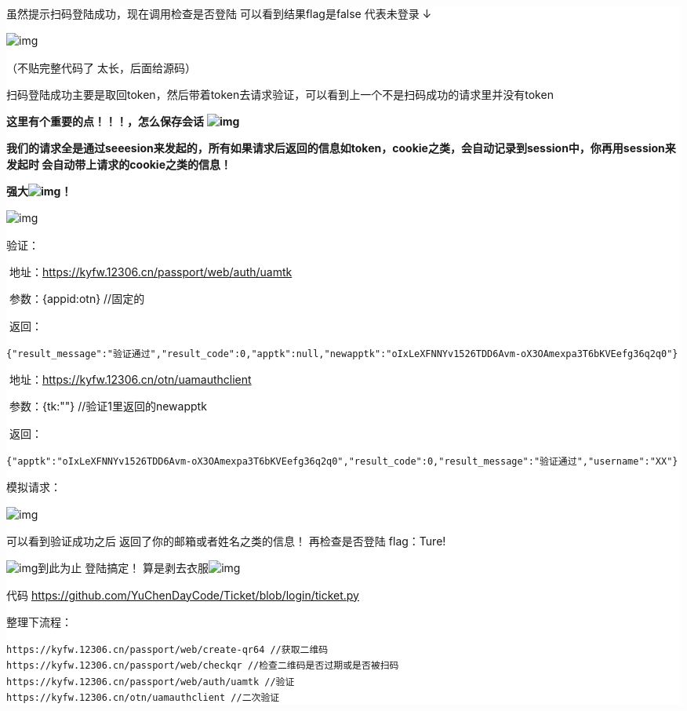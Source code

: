 虽然提示扫码登陆成功，现在调用检查是否登陆 可以看到结果flag是false 代表未登录   ↓

![img](http://tnblog.net/arcimg/cz/5c823a0aa3c8416b84080b37e624d26a.png)

（不贴完整代码了 太长，后面给源码）



扫码登陆成功主要是取回token，然后带着token去请求验证，可以看到上一个不是扫码成功的请求里并没有token

**这里有个重要的点！！！，怎么保存会话** **![img](http://tnblog.net/arcimg/cz/30d80248bac241eab2bc759f2d0327f3.png)**

**我们的请求全是通过seeesion来发起的，所有如果请求后返回的信息如token，cookie之类，会自动记录到session中，你再用session来发起时 会自动带上请求的cookie之类的信息！**

**强大![img](http://img.baidu.com/hi/jx2/j_0069.gif)！**



![img](http://tnblog.net/arcimg/cz/two_b518fe5316e6421fa97cd130cc57afc0.png)

验证：

​    地址：https://kyfw.12306.cn/passport/web/auth/uamtk

​    参数：{appid:otn} //固定的

​    返回：

```
{"result_message":"验证通过","result_code":0,"apptk":null,"newapptk":"oIxLeXFNNYv1526TDD6Avm-oX3OAmexpa3T6bKVEefg36q2q0"}
```



​    地址：https://kyfw.12306.cn/otn/uamauthclient

​    参数：{tk:""} //验证1里返回的newapptk 

​    返回：

```
{"apptk":"oIxLeXFNNYv1526TDD6Avm-oX3OAmexpa3T6bKVEefg36q2q0","result_code":0,"result_message":"验证通过","username":"XX"}
```

模拟请求：

![img](http://tnblog.net/arcimg/cz/two_cd6eb2ae664e4761bc127f3d8369e55b.png)

可以看到验证成功之后 返回了你的邮箱或者姓名之类的信息！ 再检查是否登陆 flag：Ture!

![img](http://img.baidu.com/hi/face/i_f47.gif)到此为止 登陆搞定！ 算是剥去衣服![img](http://tnblog.net/arcimg/cz/68f48796d22a4c85bb0b149cc765b32e.png)

代码 <https://github.com/YuChenDayCode/Ticket/blob/login/ticket.py>

整理下流程：

```
https://kyfw.12306.cn/passport/web/create-qr64 //获取二维码
https://kyfw.12306.cn/passport/web/checkqr //检查二维码是否过期或是否被扫码
https://kyfw.12306.cn/passport/web/auth/uamtk //验证
https://kyfw.12306.cn/otn/uamauthclient //二次验证
```

